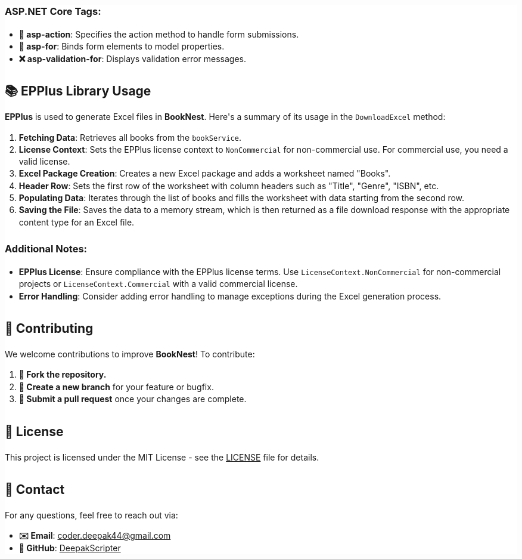 ### **ASP.NET Core Tags**:

- **🔧 asp-action**: Specifies the action method to handle form submissions.
- **🔗 asp-for**: Binds form elements to model properties.
- **❌ asp-validation-for**: Displays validation error messages.

## 📚 **EPPlus Library Usage**

**EPPlus** is used to generate Excel files in **BookNest**. Here's a summary of its usage in the `DownloadExcel` method:

1. **Fetching Data**: Retrieves all books from the `bookService`.
2. **License Context**: Sets the EPPlus license context to `NonCommercial` for non-commercial use. For commercial use, you need a valid license.
3. **Excel Package Creation**: Creates a new Excel package and adds a worksheet named "Books".
4. **Header Row**: Sets the first row of the worksheet with column headers such as "Title", "Genre", "ISBN", etc.
5. **Populating Data**: Iterates through the list of books and fills the worksheet with data starting from the second row.
6. **Saving the File**: Saves the data to a memory stream, which is then returned as a file download response with the appropriate content type for an Excel file.

### **Additional Notes**:

- **EPPlus License**: Ensure compliance with the EPPlus license terms. Use `LicenseContext.NonCommercial` for non-commercial projects or `LicenseContext.Commercial` with a valid commercial license.
- **Error Handling**: Consider adding error handling to manage exceptions during the Excel generation process.

## 👥 **Contributing**

We welcome contributions to improve **BookNest**! To contribute:

1. **🍴 Fork the repository.**
2. **🌿 Create a new branch** for your feature or bugfix.
3. **🔄 Submit a pull request** once your changes are complete.

## 📄 **License**

This project is licensed under the MIT License - see the [LICENSE](LICENSE) file for details.

## 💬 **Contact**

For any questions, feel free to reach out via:

- **✉️ Email**: coder.deepak44@gmail.com
- **🐙 GitHub**: [DeepakScripter](https://github.com/your-username)

